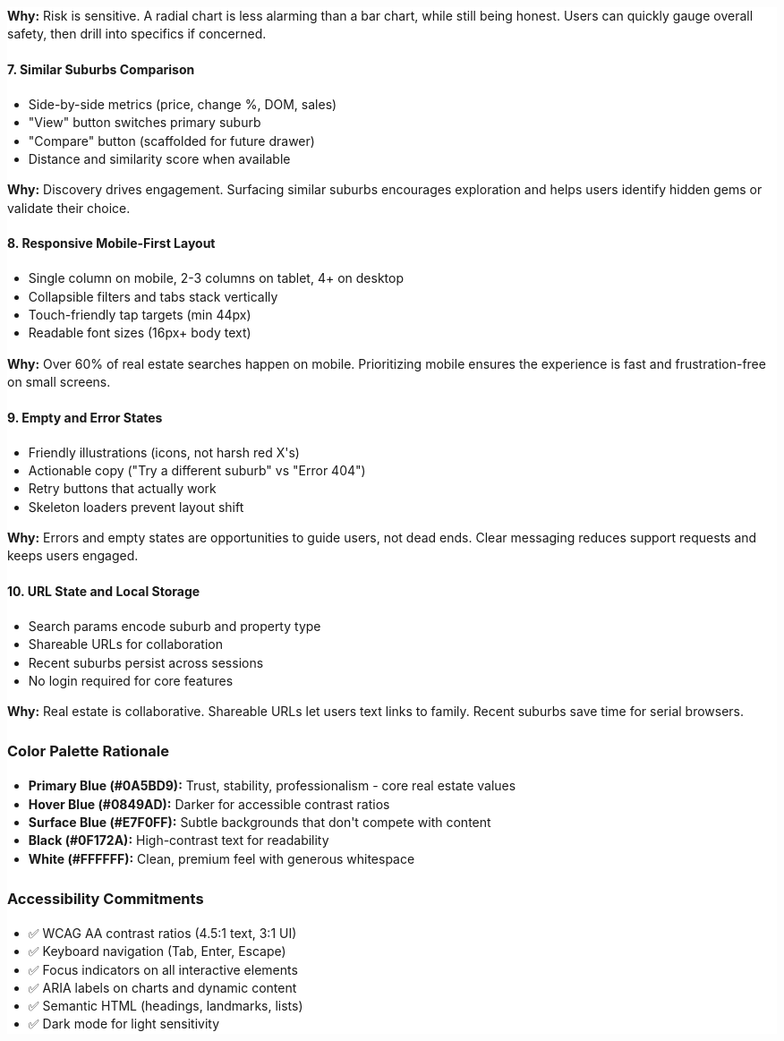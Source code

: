 **Why:** Risk is sensitive. A radial chart is less alarming than a bar chart, while still being honest. Users can quickly gauge overall safety, then drill into specifics if concerned.

#### 7. **Similar Suburbs Comparison**
- Side-by-side metrics (price, change %, DOM, sales)
- "View" button switches primary suburb
- "Compare" button (scaffolded for future drawer)
- Distance and similarity score when available

**Why:** Discovery drives engagement. Surfacing similar suburbs encourages exploration and helps users identify hidden gems or validate their choice.

#### 8. **Responsive Mobile-First Layout**
- Single column on mobile, 2-3 columns on tablet, 4+ on desktop
- Collapsible filters and tabs stack vertically
- Touch-friendly tap targets (min 44px)
- Readable font sizes (16px+ body text)

**Why:** Over 60% of real estate searches happen on mobile. Prioritizing mobile ensures the experience is fast and frustration-free on small screens.

#### 9. **Empty and Error States**
- Friendly illustrations (icons, not harsh red X's)
- Actionable copy ("Try a different suburb" vs "Error 404")
- Retry buttons that actually work
- Skeleton loaders prevent layout shift

**Why:** Errors and empty states are opportunities to guide users, not dead ends. Clear messaging reduces support requests and keeps users engaged.

#### 10. **URL State and Local Storage**
- Search params encode suburb and property type
- Shareable URLs for collaboration
- Recent suburbs persist across sessions
- No login required for core features

**Why:** Real estate is collaborative. Shareable URLs let users text links to family. Recent suburbs save time for serial browsers.

### Color Palette Rationale
- **Primary Blue (#0A5BD9):** Trust, stability, professionalism - core real estate values
- **Hover Blue (#0849AD):** Darker for accessible contrast ratios
- **Surface Blue (#E7F0FF):** Subtle backgrounds that don't compete with content
- **Black (#0F172A):** High-contrast text for readability
- **White (#FFFFFF):** Clean, premium feel with generous whitespace

### Accessibility Commitments
- ✅ WCAG AA contrast ratios (4.5:1 text, 3:1 UI)
- ✅ Keyboard navigation (Tab, Enter, Escape)
- ✅ Focus indicators on all interactive elements
- ✅ ARIA labels on charts and dynamic content
- ✅ Semantic HTML (headings, landmarks, lists)
- ✅ Dark mode for light sensitivity
